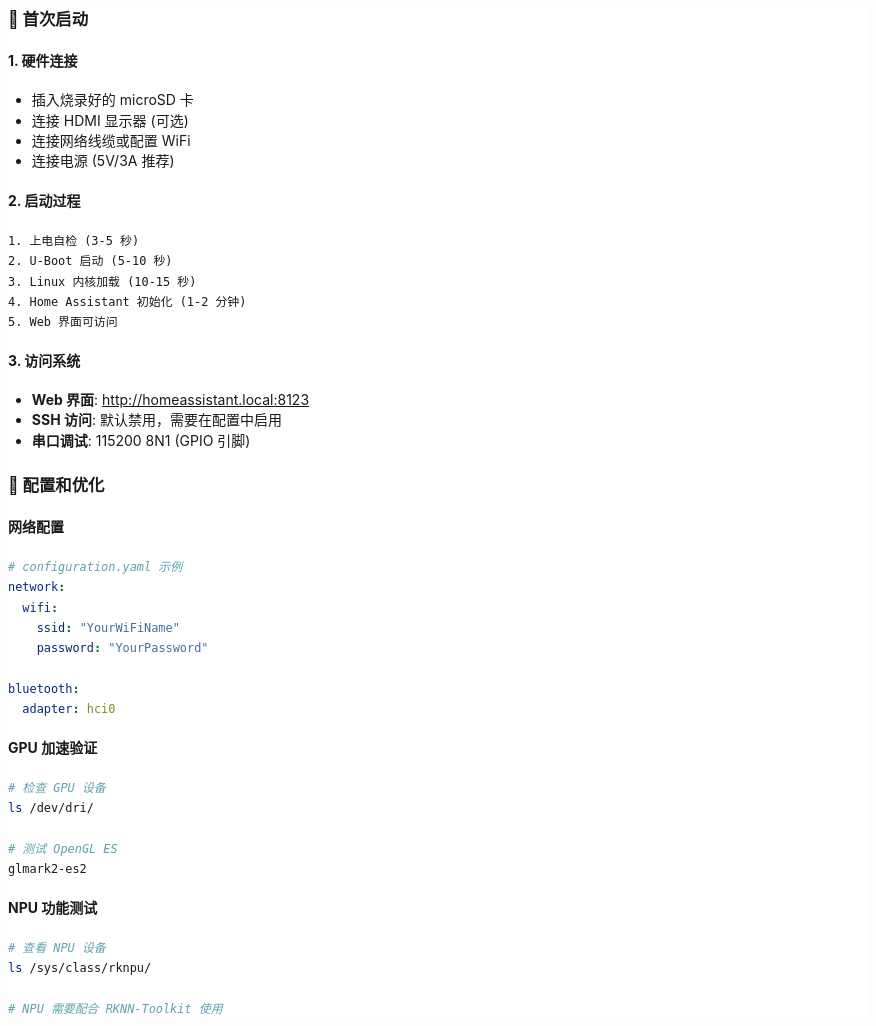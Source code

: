 ### 🚀 首次启动

#### 1. 硬件连接
- 插入烧录好的 microSD 卡
- 连接 HDMI 显示器 (可选)
- 连接网络线缆或配置 WiFi
- 连接电源 (5V/3A 推荐)

#### 2. 启动过程
```
1. 上电自检 (3-5 秒)
2. U-Boot 启动 (5-10 秒) 
3. Linux 内核加载 (10-15 秒)
4. Home Assistant 初始化 (1-2 分钟)
5. Web 界面可访问
```

#### 3. 访问系统
- **Web 界面**: http://homeassistant.local:8123
- **SSH 访问**: 默认禁用，需要在配置中启用
- **串口调试**: 115200 8N1 (GPIO 引脚)

### 🔧 配置和优化

#### 网络配置
```yaml
# configuration.yaml 示例
network:
  wifi:
    ssid: "YourWiFiName"
    password: "YourPassword"
    
bluetooth:
  adapter: hci0
```

#### GPU 加速验证
```bash
# 检查 GPU 设备
ls /dev/dri/

# 测试 OpenGL ES
glmark2-es2
```

#### NPU 功能测试
```bash
# 查看 NPU 设备
ls /sys/class/rknpu/

# NPU 需要配合 RKNN-Toolkit 使用
```
